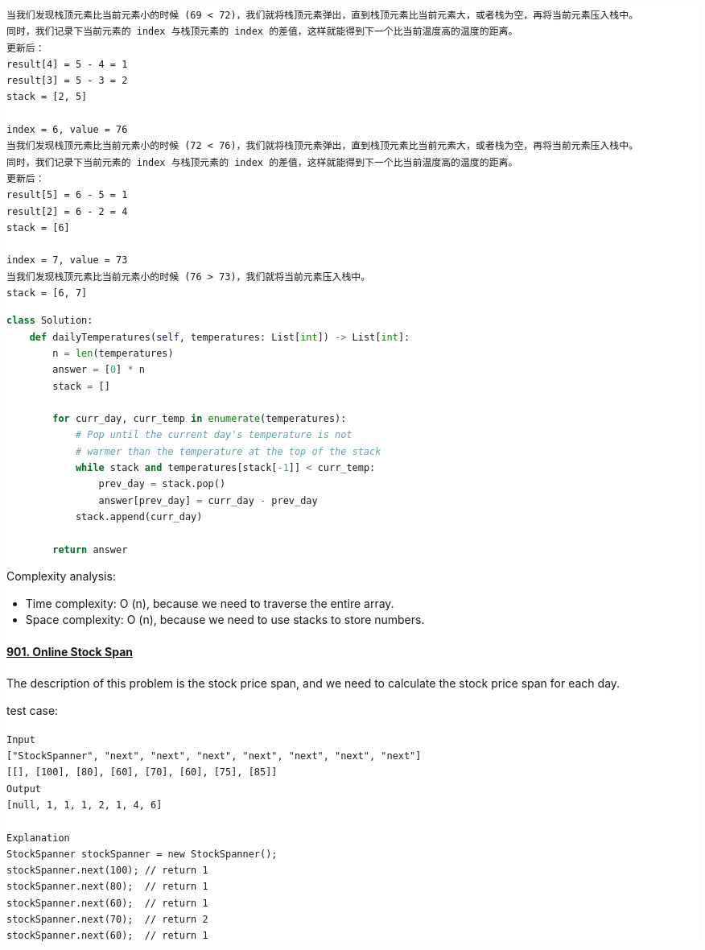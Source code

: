```text
当我们发现栈顶元素比当前元素小的时候 (69 < 72)，我们就将栈顶元素弹出，直到栈顶元素比当前元素大，或者栈为空，再将当前元素压入栈中。
同时，我们记录下当前元素的 index 与栈顶元素的 index 的差值，这样就能得到下一个比当前温度高的温度的距离。
更新后：
result[4] = 5 - 4 = 1
result[3] = 5 - 3 = 2
stack = [2, 5]

index = 6, value = 76
当我们发现栈顶元素比当前元素小的时候 (72 < 76)，我们就将栈顶元素弹出，直到栈顶元素比当前元素大，或者栈为空，再将当前元素压入栈中。
同时，我们记录下当前元素的 index 与栈顶元素的 index 的差值，这样就能得到下一个比当前温度高的温度的距离。
更新后：
result[5] = 6 - 5 = 1
result[2] = 6 - 2 = 4
stack = [6]

index = 7, value = 73
当我们发现栈顶元素比当前元素小的时候 (76 > 73)，我们就将当前元素压入栈中。
stack = [6, 7]
```

```python
class Solution:
    def dailyTemperatures(self, temperatures: List[int]) -> List[int]:
        n = len(temperatures)
        answer = [0] * n
        stack = []

        for curr_day, curr_temp in enumerate(temperatures):
            # Pop until the current day's temperature is not
            # warmer than the temperature at the top of the stack
            while stack and temperatures[stack[-1]] < curr_temp:
                prev_day = stack.pop()
                answer[prev_day] = curr_day - prev_day
            stack.append(curr_day)

        return answer
```

Complexity analysis:

- Time complexity: O (n), because we need to traverse the entire array.
- Space complexity: O (n), because we need to use stacks to store numbers.

#### [901. Online Stock Span](https://leetcode.com/problems/online-stock-span/)

The description of this problem is the stock price span, and we need to calculate the stock price span for each day.

test case:

```text
Input
["StockSpanner", "next", "next", "next", "next", "next", "next", "next"]
[[], [100], [80], [60], [70], [60], [75], [85]]
Output
[null, 1, 1, 1, 2, 1, 4, 6]

Explanation
StockSpanner stockSpanner = new StockSpanner();
stockSpanner.next(100); // return 1
stockSpanner.next(80);  // return 1
stockSpanner.next(60);  // return 1
stockSpanner.next(70);  // return 2
stockSpanner.next(60);  // return 1
```